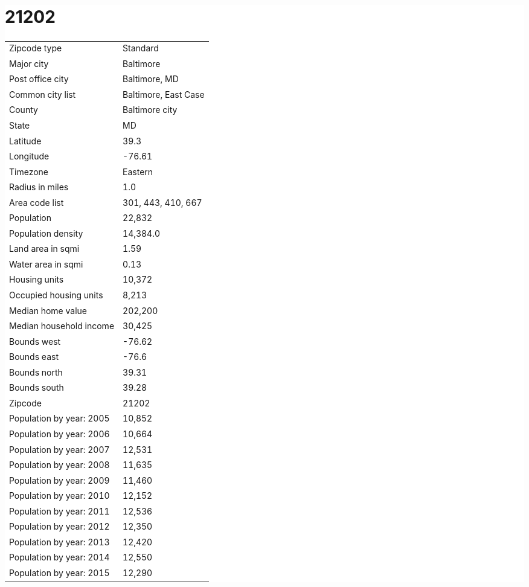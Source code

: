 21202
=====
|||
|--|--|
|Zipcode type|Standard|
|Major city|Baltimore|
|Post office city|Baltimore, MD|
|Common city list|Baltimore, East Case|
|County|Baltimore city|
|State|MD|
|Latitude|39.3|
|Longitude|-76.61|
|Timezone|Eastern|
|Radius in miles|1.0|
|Area code list|301, 443, 410, 667|
|Population|22,832|
|Population density|14,384.0|
|Land area in sqmi|1.59|
|Water area in sqmi|0.13|
|Housing units|10,372|
|Occupied housing units|8,213|
|Median home value|202,200|
|Median household income|30,425|
|Bounds west|-76.62|
|Bounds east|-76.6|
|Bounds north|39.31|
|Bounds south|39.28|
|Zipcode|21202|
|Population by year: 2005|10,852|
|Population by year: 2006|10,664|
|Population by year: 2007|12,531|
|Population by year: 2008|11,635|
|Population by year: 2009|11,460|
|Population by year: 2010|12,152|
|Population by year: 2011|12,536|
|Population by year: 2012|12,350|
|Population by year: 2013|12,420|
|Population by year: 2014|12,550|
|Population by year: 2015|12,290|